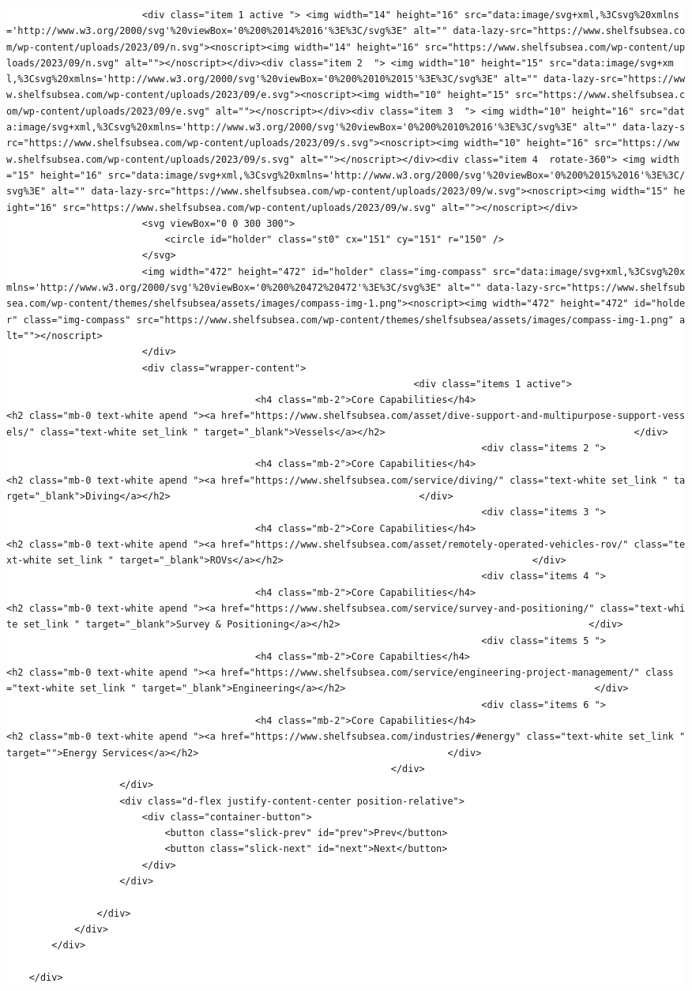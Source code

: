                             <div class="item 1 active "> <img width="14" height="16" src="data:image/svg+xml,%3Csvg%20xmlns='http://www.w3.org/2000/svg'%20viewBox='0%200%2014%2016'%3E%3C/svg%3E" alt="" data-lazy-src="https://www.shelfsubsea.com/wp-content/uploads/2023/09/n.svg"><noscript><img width="14" height="16" src="https://www.shelfsubsea.com/wp-content/uploads/2023/09/n.svg" alt=""></noscript></div><div class="item 2  "> <img width="10" height="15" src="data:image/svg+xml,%3Csvg%20xmlns='http://www.w3.org/2000/svg'%20viewBox='0%200%2010%2015'%3E%3C/svg%3E" alt="" data-lazy-src="https://www.shelfsubsea.com/wp-content/uploads/2023/09/e.svg"><noscript><img width="10" height="15" src="https://www.shelfsubsea.com/wp-content/uploads/2023/09/e.svg" alt=""></noscript></div><div class="item 3  "> <img width="10" height="16" src="data:image/svg+xml,%3Csvg%20xmlns='http://www.w3.org/2000/svg'%20viewBox='0%200%2010%2016'%3E%3C/svg%3E" alt="" data-lazy-src="https://www.shelfsubsea.com/wp-content/uploads/2023/09/s.svg"><noscript><img width="10" height="16" src="https://www.shelfsubsea.com/wp-content/uploads/2023/09/s.svg" alt=""></noscript></div><div class="item 4  rotate-360"> <img width="15" height="16" src="data:image/svg+xml,%3Csvg%20xmlns='http://www.w3.org/2000/svg'%20viewBox='0%200%2015%2016'%3E%3C/svg%3E" alt="" data-lazy-src="https://www.shelfsubsea.com/wp-content/uploads/2023/09/w.svg"><noscript><img width="15" height="16" src="https://www.shelfsubsea.com/wp-content/uploads/2023/09/w.svg" alt=""></noscript></div>                           
                            <svg viewBox="0 0 300 300">
                                <circle id="holder" class="st0" cx="151" cy="151" r="150" />
                            </svg>
                            <img width="472" height="472" id="holder" class="img-compass" src="data:image/svg+xml,%3Csvg%20xmlns='http://www.w3.org/2000/svg'%20viewBox='0%200%20472%20472'%3E%3C/svg%3E" alt="" data-lazy-src="https://www.shelfsubsea.com/wp-content/themes/shelfsubsea/assets/images/compass-img-1.png"><noscript><img width="472" height="472" id="holder" class="img-compass" src="https://www.shelfsubsea.com/wp-content/themes/shelfsubsea/assets/images/compass-img-1.png" alt=""></noscript>
                            </div>
                            <div class="wrapper-content">
                                                                            <div class="items 1 active">
                                                <h4 class="mb-2">Core Capabilities</h4>                                                                                                <h2 class="mb-0 text-white apend "><a href="https://www.shelfsubsea.com/asset/dive-support-and-multipurpose-support-vessels/" class="text-white set_link " target="_blank">Vessels</a></h2>                                            </div>
                                                                                        <div class="items 2 ">
                                                <h4 class="mb-2">Core Capabilities</h4>                                                                                                <h2 class="mb-0 text-white apend "><a href="https://www.shelfsubsea.com/service/diving/" class="text-white set_link " target="_blank">Diving</a></h2>                                            </div>
                                                                                        <div class="items 3 ">
                                                <h4 class="mb-2">Core Capabilities</h4>                                                                                                <h2 class="mb-0 text-white apend "><a href="https://www.shelfsubsea.com/asset/remotely-operated-vehicles-rov/" class="text-white set_link " target="_blank">ROVs</a></h2>                                            </div>
                                                                                        <div class="items 4 ">
                                                <h4 class="mb-2">Core Capabilities</h4>                                                                                                <h2 class="mb-0 text-white apend "><a href="https://www.shelfsubsea.com/service/survey-and-positioning/" class="text-white set_link " target="_blank">Survey & Positioning</a></h2>                                            </div>
                                                                                        <div class="items 5 ">
                                                <h4 class="mb-2">Core Capabilties</h4>                                                                                                <h2 class="mb-0 text-white apend "><a href="https://www.shelfsubsea.com/service/engineering-project-management/" class="text-white set_link " target="_blank">Engineering</a></h2>                                            </div>
                                                                                        <div class="items 6 ">
                                                <h4 class="mb-2">Core Capabilities</h4>                                                                                                <h2 class="mb-0 text-white apend "><a href="https://www.shelfsubsea.com/industries/#energy" class="text-white set_link " target="">Energy Services</a></h2>                                            </div>
                                                                        </div>
                        </div>
                        <div class="d-flex justify-content-center position-relative">
                            <div class="container-button">
                                <button class="slick-prev" id="prev">Prev</button>
                                <button class="slick-next" id="next">Next</button>
                            </div>
                        </div>

                    </div>
                </div>
            </div>

        </div>